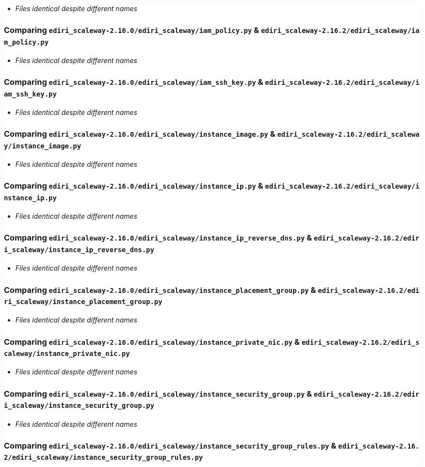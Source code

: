  * *Files identical despite different names*

### Comparing `ediri_scaleway-2.16.0/ediri_scaleway/iam_policy.py` & `ediri_scaleway-2.16.2/ediri_scaleway/iam_policy.py`

 * *Files identical despite different names*

### Comparing `ediri_scaleway-2.16.0/ediri_scaleway/iam_ssh_key.py` & `ediri_scaleway-2.16.2/ediri_scaleway/iam_ssh_key.py`

 * *Files identical despite different names*

### Comparing `ediri_scaleway-2.16.0/ediri_scaleway/instance_image.py` & `ediri_scaleway-2.16.2/ediri_scaleway/instance_image.py`

 * *Files identical despite different names*

### Comparing `ediri_scaleway-2.16.0/ediri_scaleway/instance_ip.py` & `ediri_scaleway-2.16.2/ediri_scaleway/instance_ip.py`

 * *Files identical despite different names*

### Comparing `ediri_scaleway-2.16.0/ediri_scaleway/instance_ip_reverse_dns.py` & `ediri_scaleway-2.16.2/ediri_scaleway/instance_ip_reverse_dns.py`

 * *Files identical despite different names*

### Comparing `ediri_scaleway-2.16.0/ediri_scaleway/instance_placement_group.py` & `ediri_scaleway-2.16.2/ediri_scaleway/instance_placement_group.py`

 * *Files identical despite different names*

### Comparing `ediri_scaleway-2.16.0/ediri_scaleway/instance_private_nic.py` & `ediri_scaleway-2.16.2/ediri_scaleway/instance_private_nic.py`

 * *Files identical despite different names*

### Comparing `ediri_scaleway-2.16.0/ediri_scaleway/instance_security_group.py` & `ediri_scaleway-2.16.2/ediri_scaleway/instance_security_group.py`

 * *Files identical despite different names*

### Comparing `ediri_scaleway-2.16.0/ediri_scaleway/instance_security_group_rules.py` & `ediri_scaleway-2.16.2/ediri_scaleway/instance_security_group_rules.py`
